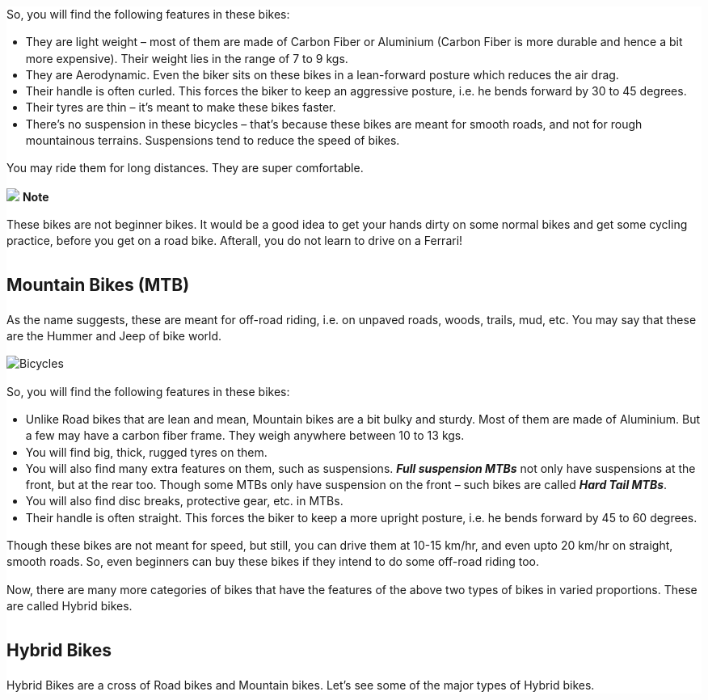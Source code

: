 So, you will find the following features in these bikes:
* They are light weight – most of them are made of Carbon Fiber or Aluminium (Carbon Fiber is more durable and hence a bit more expensive). Their weight lies in the range of 7 to 9 kgs. 
* They are Aerodynamic. Even the biker sits on these bikes in a lean-forward posture which reduces the air drag. 
* Their handle is often curled. This forces the biker to keep an aggressive posture, i.e. he bends forward by 30 to 45 degrees. 
* Their tyres are thin – it’s meant to make these bikes faster. 
* There’s no suspension in these bicycles – that’s because these bikes are meant for smooth roads, and not for rough mountainous terrains. Suspensions tend to reduce the speed of bikes. 

You may ride them for long distances. They are super comfortable. 

<div class="toc-mak">
  <img src="../../../images/pencil.png">
  <b>Note</b><br>

These bikes are not beginner bikes. It would be a good idea to get your hands dirty on some normal bikes and get some cycling practice, before you get on a road bike. Afterall, you do not learn to drive on a Ferrari! 
</div>


## Mountain Bikes (MTB)

As the name suggests, these are meant for off-road riding, i.e. on unpaved roads, woods, trails, mud, etc. You may say that these are the Hummer and Jeep of bike world.

<img src="../../images/post/bicycles/mountain-bike.jpg" alt="Bicycles" style="width:99%;height:99%;"> <br>

So, you will find the following features in these bikes:
* Unlike Road bikes that are lean and mean, Mountain bikes are a bit bulky and sturdy. Most of them are made of Aluminium. But a few may have a carbon fiber frame. They weigh anywhere between 10 to 13 kgs. 
* You will find big, thick, rugged tyres on them. 
* You will also find many extra features on them, such as suspensions. ***Full suspension MTBs*** not only have suspensions at the front, but at the rear too. Though some MTBs only have suspension on the front – such bikes are called ***Hard Tail MTBs***. 
* You will also find disc breaks, protective gear, etc. in MTBs. 
* Their handle is often straight. This forces the biker to keep a more upright posture, i.e. he bends forward by 45 to 60 degrees. 

Though these bikes are not meant for speed, but still, you can drive them at 10-15 km/hr, and even upto 20 km/hr on straight, smooth roads. So, even beginners can buy these bikes if they intend to do some off-road riding too. 

Now, there are many more categories of bikes that have the features of the above two types of bikes in varied proportions. These are called Hybrid bikes. 


## Hybrid Bikes

Hybrid Bikes are a cross of Road bikes and Mountain bikes. Let’s see some of the major types of Hybrid bikes. 
